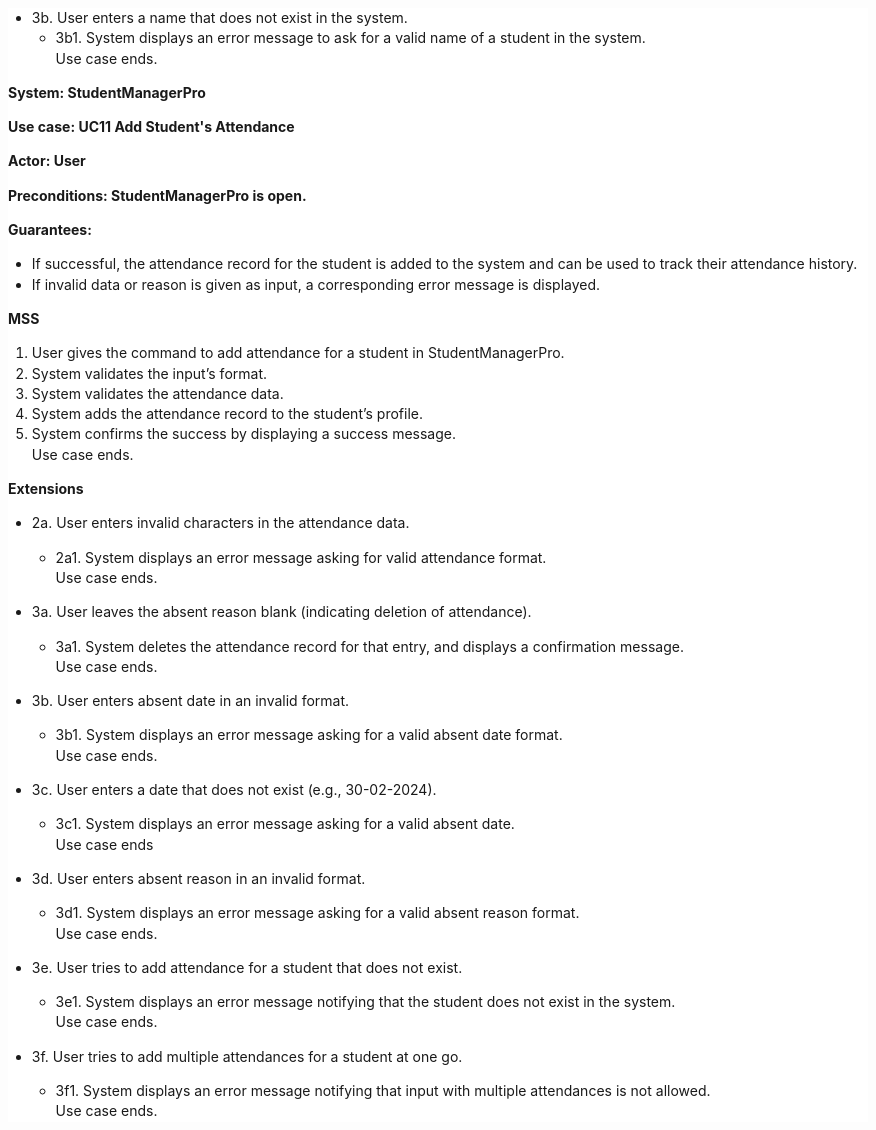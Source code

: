 * 3b. User enters a name that does not exist in the system.
    * 3b1. System displays an error message to ask for a valid name of a student in the system.<br>
      Use case ends.

**System: StudentManagerPro**

**Use case: UC11 Add Student's Attendance**

**Actor: User**

**Preconditions: StudentManagerPro is open.**

**Guarantees:**
* If successful, the attendance record for the student is added to the system and can be used to track their attendance history.
* If invalid data or reason is given as input, a corresponding error message is displayed.

**MSS**

1.  User gives the command to add attendance for a student in StudentManagerPro.
2.  System validates the input’s format.
3.  System validates the attendance data.
4.  System adds the attendance record to the student’s profile.
5.  System confirms the success by displaying a success message.<br>
    Use case ends.

**Extensions**

* 2a. User enters invalid characters in the attendance data.
    * 2a1. System displays an error message asking for valid attendance format.<br>
      Use case ends.

* 3a. User leaves the absent reason blank (indicating deletion of attendance).
    * 3a1. System deletes the attendance record for that entry, and displays a confirmation message.<br>
      Use case ends.

* 3b. User enters absent date in an invalid format.
    * 3b1. System displays an error message asking for a valid absent date format.<br>
      Use case ends.

* 3c. User enters a date that does not exist (e.g., 30-02-2024).
    * 3c1. System displays an error message asking for a valid absent date.<br>
      Use case ends

* 3d. User enters absent reason in an invalid format.
    * 3d1. System displays an error message asking for a valid absent reason format.<br>
      Use case ends.

* 3e. User tries to add attendance for a student that does not exist.
    * 3e1. System displays an error message notifying that the student does not exist in the system.<br>
      Use case ends.

* 3f. User tries to add multiple attendances for a student at one go.
    * 3f1. System displays an error message notifying that input with multiple attendances is not allowed.<br>
      Use case ends.
